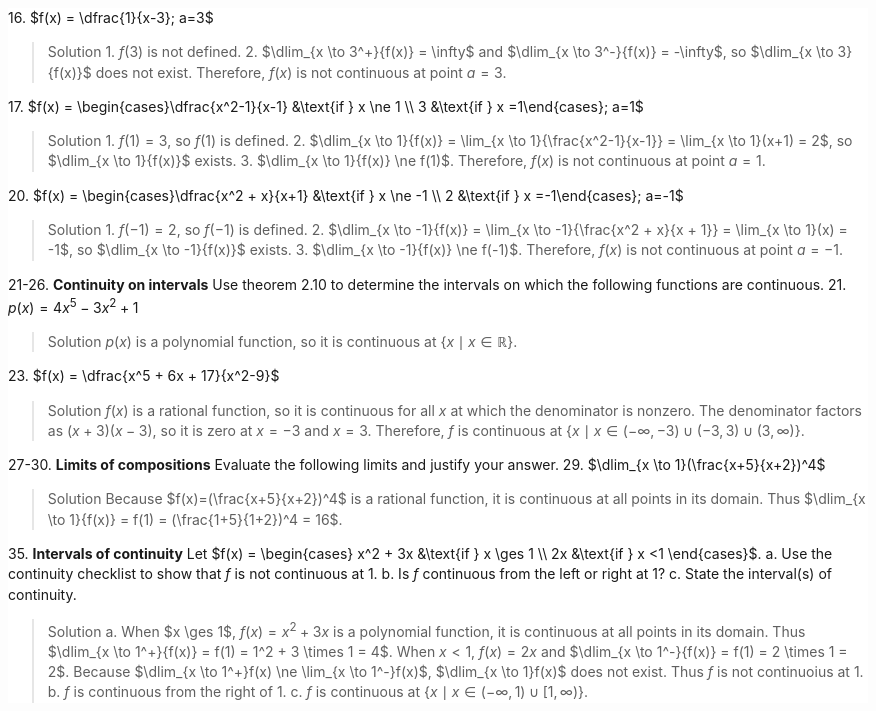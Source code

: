 16\. $f(x) = \dfrac{1}{x-3}; a=3$
>Solution
1\. $f(3)$ is not defined.
2\. $\dlim_{x \to 3^+}{f(x)} = \infty$ and $\dlim_{x \to 3^-}{f(x)} = -\infty$, so $\dlim_{x \to 3}{f(x)}$ does not exist.
Therefore, $f(x)$ is not continuous at point $a=3$.

17\. $f(x) = \begin{cases}\dfrac{x^2-1}{x-1} &\text{if } x \ne 1 \\ 3 &\text{if } x =1\end{cases}; a=1$
>Solution
1\. $f(1) = 3$, so $f(1)$ is defined.
2\. $\dlim_{x \to 1}{f(x)} = \lim_{x \to 1}{\frac{x^2-1}{x-1}} = \lim_{x \to 1}(x+1) = 2$, so $\dlim_{x \to 1}{f(x)}$ exists.
3\. $\dlim_{x \to 1}{f(x)} \ne f(1)$.
Therefore, $f(x)$ is not continuous at point $a=1$.

20\. $f(x) = \begin{cases}\dfrac{x^2 + x}{x+1} &\text{if } x \ne -1 \\ 2 &\text{if } x =-1\end{cases}; a=-1$
>Solution
1\. $f(-1) = 2$, so $f(-1)$ is defined.
2\. $\dlim_{x \to -1}{f(x)} = \lim_{x \to -1}{\frac{x^2 + x}{x + 1}} = \lim_{x \to 1}(x) = -1$, so $\dlim_{x \to -1}{f(x)}$ exists.
3\. $\dlim_{x \to -1}{f(x)} \ne f(-1)$.
Therefore, $f(x)$ is not continuous at point $a=-1$.

21-26\. **Continuity on intervals**  Use theorem 2.10 to determine the intervals on which the following functions are continuous.
21\. $p(x) = 4x^5 - 3x^2 + 1$
>Solution
$p(x)$ is a polynomial function, so it is continuous at $\{x \mid x \in \mathbb{R} \}$.

23\. $f(x) = \dfrac{x^5 + 6x + 17}{x^2-9}$
>Solution
$f(x)$ is a rational function, so it is continuous for all $x$ at which the denominator is nonzero. The denominator factors as $(x+3)(x-3)$, so it is zero at $x=-3$ and $x=3$. Therefore, $f$ is continuous at $\{x \mid x \in (-\infty, -3) \cup (-3, 3) \cup (3, \infty)\}$.

27-30\. **Limits of compositions** Evaluate the following limits and justify your answer.
29\. $\dlim_{x \to 1}(\frac{x+5}{x+2})^4$
>Solution
Because $f(x)=(\frac{x+5}{x+2})^4$ is a rational function, it is continuous at all points in its domain. Thus $\dlim_{x \to 1}{f(x)} = f(1) = (\frac{1+5}{1+2})^4 = 16$.

35\. **Intervals of continuity** Let $f(x) = \begin{cases} x^2 + 3x &\text{if } x \ges 1 \\ 2x &\text{if } x <1 \end{cases}$.
a. Use the continuity checklist to show that $f$ is not continuous at $1$.
b. Is $f$ continuous from the left or right at $1$?
c. State the interval(s) of continuity.
>Solution
a. When $x \ges 1$, $f(x) = x^2 + 3x$ is a polynomial function, it is continuous at all points in its domain. Thus $\dlim_{x \to 1^+}{f(x)} = f(1) = 1^2 + 3 \times 1 = 4$. When $x<1$, $f(x)=2x$ and $\dlim_{x \to 1^-}{f(x)} = f(1) = 2 \times 1 = 2$. Because $\dlim_{x \to 1^+}f(x) \ne \lim_{x \to 1^-}f(x)$, $\dlim_{x \to 1}f(x)$ does not exist. Thus $f$ is not continuoius at $1$.
b. $f$ is continuous from the right of $1$.
c. $f$ is continuous at $\{x \mid x \in (-\infty, 1) \cup [1, \infty)\}$.
